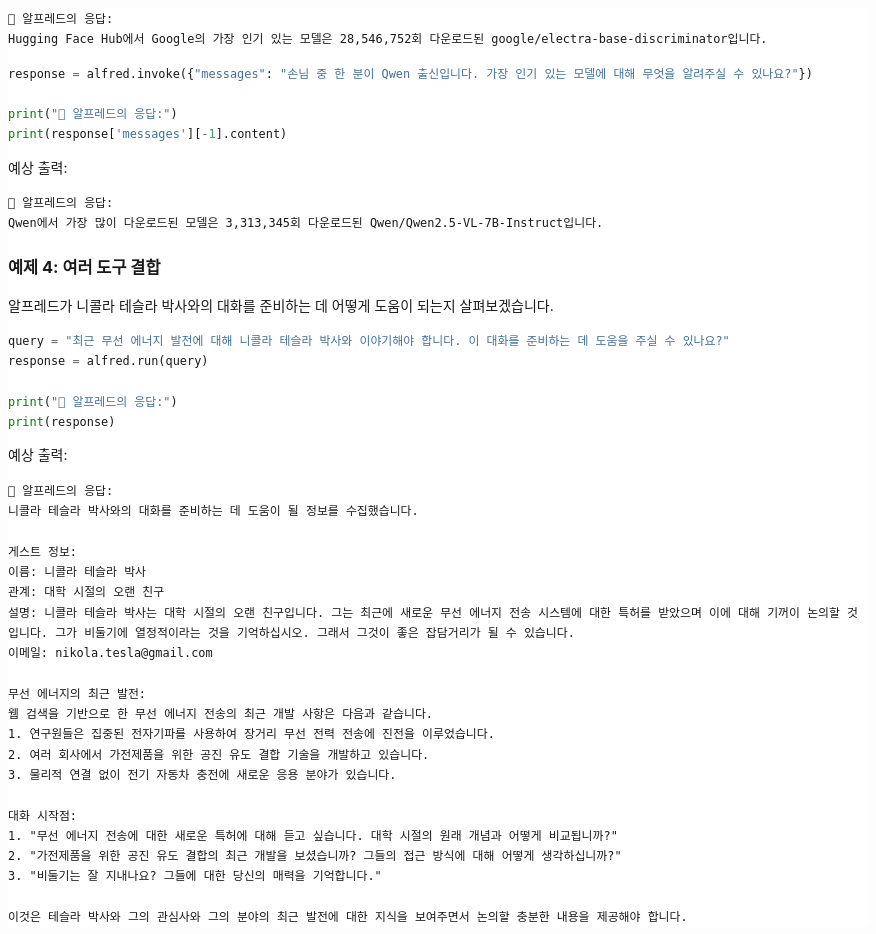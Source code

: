 ```
🎩 알프레드의 응답:
Hugging Face Hub에서 Google의 가장 인기 있는 모델은 28,546,752회 다운로드된 google/electra-base-discriminator입니다.
```

</hfoption>
<hfoption id="langgraph">

```python
response = alfred.invoke({"messages": "손님 중 한 분이 Qwen 출신입니다. 가장 인기 있는 모델에 대해 무엇을 알려주실 수 있나요?"})

print("🎩 알프레드의 응답:")
print(response['messages'][-1].content)
```

예상 출력:

```
🎩 알프레드의 응답:
Qwen에서 가장 많이 다운로드된 모델은 3,313,345회 다운로드된 Qwen/Qwen2.5-VL-7B-Instruct입니다.
```
</hfoption>
</hfoptions>

### 예제 4: 여러 도구 결합

알프레드가 니콜라 테슬라 박사와의 대화를 준비하는 데 어떻게 도움이 되는지 살펴보겠습니다.

<hfoptions id="agents-frameworks">
<hfoption id="smolagents">

```python
query = "최근 무선 에너지 발전에 대해 니콜라 테슬라 박사와 이야기해야 합니다. 이 대화를 준비하는 데 도움을 주실 수 있나요?"
response = alfred.run(query)

print("🎩 알프레드의 응답:")
print(response)
```

예상 출력:

```
🎩 알프레드의 응답:
니콜라 테슬라 박사와의 대화를 준비하는 데 도움이 될 정보를 수집했습니다.

게스트 정보:
이름: 니콜라 테슬라 박사
관계: 대학 시절의 오랜 친구
설명: 니콜라 테슬라 박사는 대학 시절의 오랜 친구입니다. 그는 최근에 새로운 무선 에너지 전송 시스템에 대한 특허를 받았으며 이에 대해 기꺼이 논의할 것입니다. 그가 비둘기에 열정적이라는 것을 기억하십시오. 그래서 그것이 좋은 잡담거리가 될 수 있습니다.
이메일: nikola.tesla@gmail.com

무선 에너지의 최근 발전:
웹 검색을 기반으로 한 무선 에너지 전송의 최근 개발 사항은 다음과 같습니다.
1. 연구원들은 집중된 전자기파를 사용하여 장거리 무선 전력 전송에 진전을 이루었습니다.
2. 여러 회사에서 가전제품을 위한 공진 유도 결합 기술을 개발하고 있습니다.
3. 물리적 연결 없이 전기 자동차 충전에 새로운 응용 분야가 있습니다.

대화 시작점:
1. "무선 에너지 전송에 대한 새로운 특허에 대해 듣고 싶습니다. 대학 시절의 원래 개념과 어떻게 비교됩니까?"
2. "가전제품을 위한 공진 유도 결합의 최근 개발을 보셨습니까? 그들의 접근 방식에 대해 어떻게 생각하십니까?"
3. "비둘기는 잘 지내나요? 그들에 대한 당신의 매력을 기억합니다."

이것은 테슬라 박사와 그의 관심사와 그의 분야의 최근 발전에 대한 지식을 보여주면서 논의할 충분한 내용을 제공해야 합니다.
```
